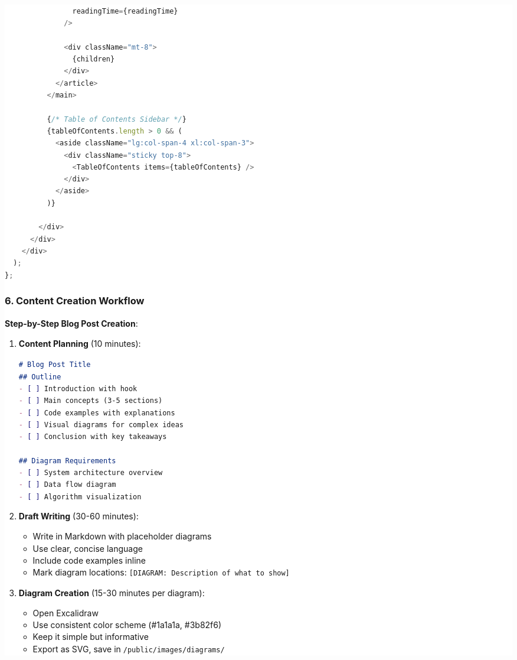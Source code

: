 ```typescript
                readingTime={readingTime}
              />
              
              <div className="mt-8">
                {children}
              </div>
            </article>
          </main>
          
          {/* Table of Contents Sidebar */}
          {tableOfContents.length > 0 && (
            <aside className="lg:col-span-4 xl:col-span-3">
              <div className="sticky top-8">
                <TableOfContents items={tableOfContents} />
              </div>
            </aside>
          )}
          
        </div>
      </div>
    </div>
  );
};
```

### 6. Content Creation Workflow

**Step-by-Step Blog Post Creation**:

1. **Content Planning** (10 minutes):
   ```markdown
   # Blog Post Title
   ## Outline
   - [ ] Introduction with hook
   - [ ] Main concepts (3-5 sections)
   - [ ] Code examples with explanations
   - [ ] Visual diagrams for complex ideas
   - [ ] Conclusion with key takeaways
   
   ## Diagram Requirements
   - [ ] System architecture overview
   - [ ] Data flow diagram
   - [ ] Algorithm visualization
   ```

2. **Draft Writing** (30-60 minutes):
   - Write in Markdown with placeholder diagrams
   - Use clear, concise language
   - Include code examples inline
   - Mark diagram locations: `[DIAGRAM: Description of what to show]`

3. **Diagram Creation** (15-30 minutes per diagram):
   - Open Excalidraw
   - Use consistent color scheme (#1a1a1a, #3b82f6)
   - Keep it simple but informative
   - Export as SVG, save in `/public/images/diagrams/`
